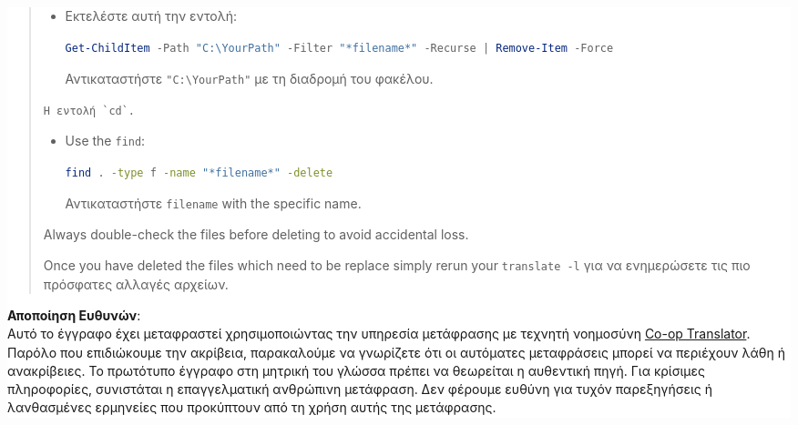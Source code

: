 >    - Εκτελέστε αυτή την εντολή:
>      ```powershell
>      Get-ChildItem -Path "C:\YourPath" -Filter "*filename*" -Recurse | Remove-Item -Force
>      ```
>      Αντικαταστήστε `"C:\YourPath"` με τη διαδρομή του φακέλου.
>
>     Η εντολή `cd`.
>   - Use the `find`:
>     ```bash
>     find . -type f -name "*filename*" -delete
>     ```
>
>     Αντικαταστήστε `filename` with the specific name.
>
> Always double-check the files before deleting to avoid accidental loss. 
>
> Once you have deleted the files which need to be replace simply rerun your `translate -l` για να ενημερώσετε τις πιο πρόσφατες αλλαγές αρχείων.

**Αποποίηση Ευθυνών**:  
Αυτό το έγγραφο έχει μεταφραστεί χρησιμοποιώντας την υπηρεσία μετάφρασης με τεχνητή νοημοσύνη [Co-op Translator](https://github.com/Azure/co-op-translator). Παρόλο που επιδιώκουμε την ακρίβεια, παρακαλούμε να γνωρίζετε ότι οι αυτόματες μεταφράσεις μπορεί να περιέχουν λάθη ή ανακρίβειες. Το πρωτότυπο έγγραφο στη μητρική του γλώσσα πρέπει να θεωρείται η αυθεντική πηγή. Για κρίσιμες πληροφορίες, συνιστάται η επαγγελματική ανθρώπινη μετάφραση. Δεν φέρουμε ευθύνη για τυχόν παρεξηγήσεις ή λανθασμένες ερμηνείες που προκύπτουν από τη χρήση αυτής της μετάφρασης.
